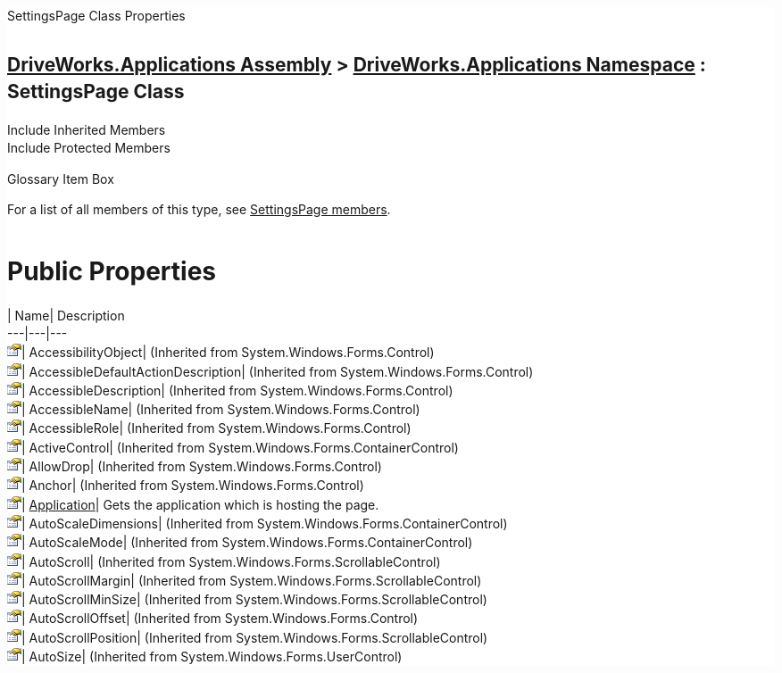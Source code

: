 SettingsPage Class Properties   
  
[DriveWorks.Applications Assembly](topic13.md) > [DriveWorks.Applications Namespace](topic16.md) : SettingsPage Class  
---  
  
Include Inherited Members    
Include Protected Members    


Glossary Item Box

For a list of all members of this type, see [SettingsPage members](topic936.md).

# Public Properties

| Name| Description  
---|---|---  
![Public Property](dotnetimages/publicProperty.gif)| AccessibilityObject|  (Inherited from System.Windows.Forms.Control)  
![Public Property](dotnetimages/publicProperty.gif)| AccessibleDefaultActionDescription|  (Inherited from System.Windows.Forms.Control)  
![Public Property](dotnetimages/publicProperty.gif)| AccessibleDescription|  (Inherited from System.Windows.Forms.Control)  
![Public Property](dotnetimages/publicProperty.gif)| AccessibleName|  (Inherited from System.Windows.Forms.Control)  
![Public Property](dotnetimages/publicProperty.gif)| AccessibleRole|  (Inherited from System.Windows.Forms.Control)  
![Public Property](dotnetimages/publicProperty.gif)| ActiveControl|  (Inherited from System.Windows.Forms.ContainerControl)  
![Public Property](dotnetimages/publicProperty.gif)| AllowDrop|  (Inherited from System.Windows.Forms.Control)  
![Public Property](dotnetimages/publicProperty.gif)| Anchor|  (Inherited from System.Windows.Forms.Control)  
![Public Property](dotnetimages/publicProperty.gif)| [Application](topic953.md)| Gets the application which is hosting the page.   
![Public Property](dotnetimages/publicProperty.gif)| AutoScaleDimensions|  (Inherited from System.Windows.Forms.ContainerControl)  
![Public Property](dotnetimages/publicProperty.gif)| AutoScaleMode|  (Inherited from System.Windows.Forms.ContainerControl)  
![Public Property](dotnetimages/publicProperty.gif)| AutoScroll|  (Inherited from System.Windows.Forms.ScrollableControl)  
![Public Property](dotnetimages/publicProperty.gif)| AutoScrollMargin|  (Inherited from System.Windows.Forms.ScrollableControl)  
![Public Property](dotnetimages/publicProperty.gif)| AutoScrollMinSize|  (Inherited from System.Windows.Forms.ScrollableControl)  
![Public Property](dotnetimages/publicProperty.gif)| AutoScrollOffset|  (Inherited from System.Windows.Forms.Control)  
![Public Property](dotnetimages/publicProperty.gif)| AutoScrollPosition|  (Inherited from System.Windows.Forms.ScrollableControl)  
![Public Property](dotnetimages/publicProperty.gif)| AutoSize|  (Inherited from System.Windows.Forms.UserControl)  